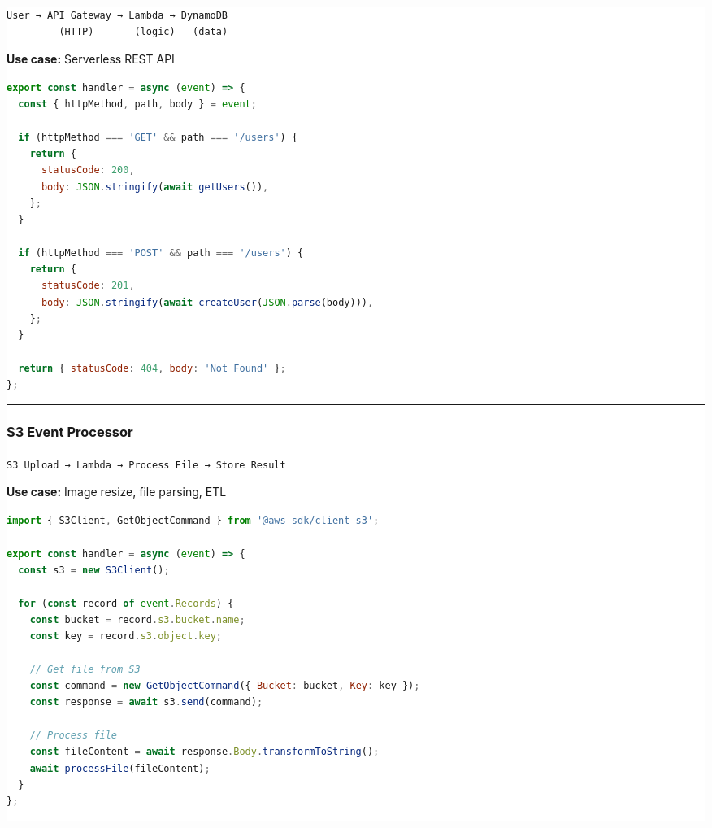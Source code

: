 ```
User → API Gateway → Lambda → DynamoDB
         (HTTP)       (logic)   (data)
```

**Use case:** Serverless REST API

```javascript
export const handler = async (event) => {
  const { httpMethod, path, body } = event;

  if (httpMethod === 'GET' && path === '/users') {
    return {
      statusCode: 200,
      body: JSON.stringify(await getUsers()),
    };
  }

  if (httpMethod === 'POST' && path === '/users') {
    return {
      statusCode: 201,
      body: JSON.stringify(await createUser(JSON.parse(body))),
    };
  }

  return { statusCode: 404, body: 'Not Found' };
};
```

---

### S3 Event Processor

```
S3 Upload → Lambda → Process File → Store Result
```

**Use case:** Image resize, file parsing, ETL

```javascript
import { S3Client, GetObjectCommand } from '@aws-sdk/client-s3';

export const handler = async (event) => {
  const s3 = new S3Client();

  for (const record of event.Records) {
    const bucket = record.s3.bucket.name;
    const key = record.s3.object.key;

    // Get file from S3
    const command = new GetObjectCommand({ Bucket: bucket, Key: key });
    const response = await s3.send(command);

    // Process file
    const fileContent = await response.Body.transformToString();
    await processFile(fileContent);
  }
};
```

---